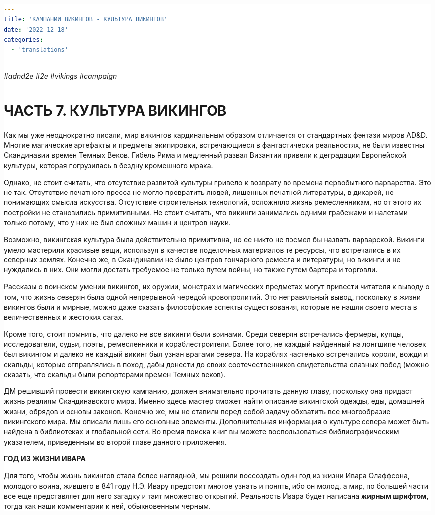 ```yaml
---
title: 'КАМПАНИИ ВИКИНГОВ - КУЛЬТУРА ВИКИНГОВ'
date: '2022-12-18'
categories:
  - 'translations'
---
```


_#adnd2e #2e #vikings #campaign_

# ЧАСТЬ 7. КУЛЬТУРА ВИКИНГОВ

Как мы уже неоднократно писали, мир викингов кардинальным образом отличается от стандартных фэнтази миров AD&D. Многие магические артефакты и предметы экипировки, встречающиеся в фантастически реальностях, не были известны Скандинавии времен Темных Веков. Гибель Рима и медленный развал Византии привели к деградации Европейской культуры, которая погрузилась в бездну кромешного мрака.

Однако, не стоит считать, что отсутствие развитой культуры привело к возврату во времена первобытного варварства. Это не так. Отсутствие печатного пресса не могло превратить людей, лишенных печатной литературы, в дикарей, не понимающих смысла искусства. Отсутствие строительных технологий, осложняло жизнь ремесленникам, но от этого их постройки не становились примитивными. Не стоит считать, что викинги занимались одними грабежами и налетами только потому, что у них не был сложных машин и центров науки.

Возможно, викингская культура была действительно примитивна, но ее никто не посмел бы назвать варварской. Викинги умело мастерили красивые вещи, используя в качестве поделочных материалов те ресурсы, что встречались в их северных землях. Конечно же, в Скандинавии не было центров гончарного ремесла и литературы, но викинги и не нуждались в них. Они могли достать требуемое не только путем войны, но также путем бартера и торговли.

Рассказы о воинском умении викингов, их оружии, монстрах и магических предметах могут привести читателя к выводу о том, что жизнь северян была одной непрерывной чередой кровопролитий. Это неправильный вывод, поскольку в жизни викингов были и мирные, можно даже сказать философские аспекты существования, которые не нашли своего места в величественных и жестоких сагах.

Кроме того, стоит помнить, что далеко не все викинги были воинами. Среди северян встречались фермеры, купцы, исследователи, судьи, поэты, ремесленники и кораблестроители. Более того, не каждый найденный на лонгшипе человек был викингом и далеко не каждый викинг был узнан врагами севера. На кораблях частенько встречались короли, вожди и скальды, которые отправлялись в поход, дабы донести до своих соотечественников свидетельства славных побед (можно сказать, что скальды были репортерами времен Темных веков).

ДМ решивший провести викингскую кампанию, должен внимательно прочитать данную главу, поскольку она придаст жизнь реалиям Скандинавского мира. Именно здесь мастер сможет найти описание викингской одежды, еды, домашней жизни, обрядов и основы законов. Конечно же, мы не ставили перед собой задачу обхватить все многообразие викингского мира. Мы описали лишь его основные элементы. Дополнительная информация о культуре севера может быть найдена в библиотеках и глобальной сети. Во время поиска книг вы можете воспользоваться библиографическим указателем, приведенным во второй главе данного приложения.

**ГОД ИЗ ЖИЗНИ ИВАРА**

Для того, чтобы жизнь викингов стала более наглядной, мы решили воссоздать один год из жизни Ивара Олаффсона, молодого воина, жившего в 841 году Н.Э. Ивару предстоит многое узнать и понять, ибо он молод, а мир, по большей части все еще представляет для него загадку и таит множество открытий. Реальность Ивара будет написана **жирным шрифтом**, тогда как наши комментарии к ней, обыкновенным черным.
